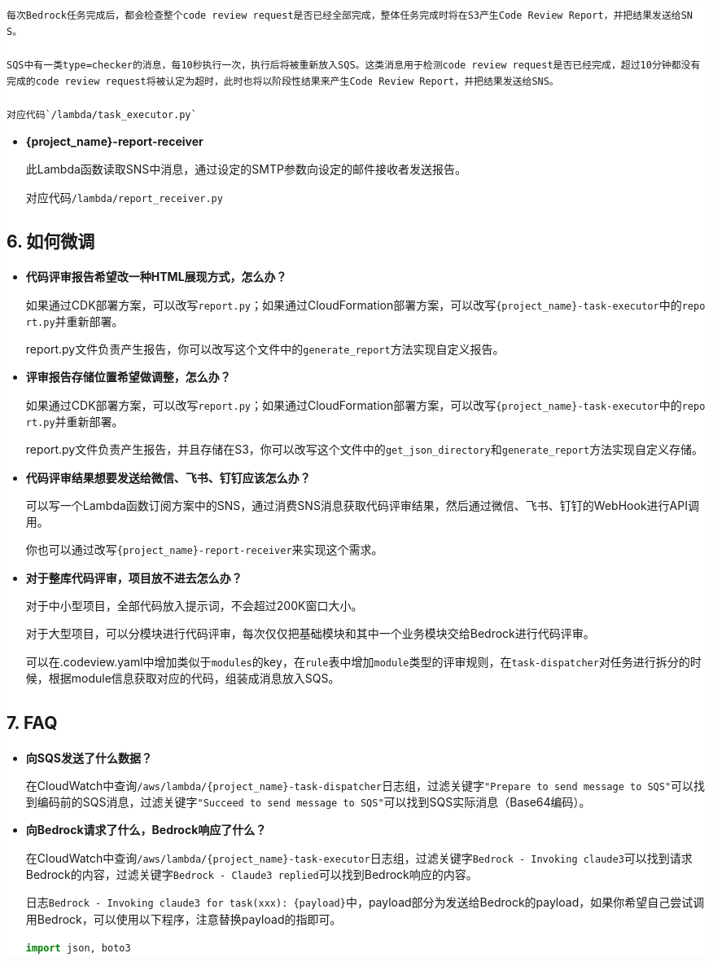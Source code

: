 	每次Bedrock任务完成后，都会检查整个code review request是否已经全部完成，整体任务完成时将在S3产生Code Review Report，并把结果发送给SNS。

	SQS中有一类type=checker的消息，每10秒执行一次，执行后将被重新放入SQS。这类消息用于检测code review request是否已经完成，超过10分钟都没有完成的code review request将被认定为超时，此时也将以阶段性结果来产生Code Review Report，并把结果发送给SNS。

	对应代码`/lambda/task_executor.py`

- **{project_name}-report-receiver**

	此Lambda函数读取SNS中消息，通过设定的SMTP参数向设定的邮件接收者发送报告。

	对应代码`/lambda/report_receiver.py`

## 6. 如何微调

- **代码评审报告希望改一种HTML展现方式，怎么办？**

	如果通过CDK部署方案，可以改写`report.py`；如果通过CloudFormation部署方案，可以改写`{project_name}-task-executor`中的`report.py`并重新部署。

	report.py文件负责产生报告，你可以改写这个文件中的`generate_report`方法实现自定义报告。

- **评审报告存储位置希望做调整，怎么办？**

	如果通过CDK部署方案，可以改写`report.py`；如果通过CloudFormation部署方案，可以改写`{project_name}-task-executor`中的`report.py`并重新部署。

	report.py文件负责产生报告，并且存储在S3，你可以改写这个文件中的`get_json_directory`和`generate_report`方法实现自定义存储。

- **代码评审结果想要发送给微信、飞书、钉钉应该怎么办？**

	可以写一个Lambda函数订阅方案中的SNS，通过消费SNS消息获取代码评审结果，然后通过微信、飞书、钉钉的WebHook进行API调用。

	你也可以通过改写`{project_name}-report-receiver`来实现这个需求。

- **对于整库代码评审，项目放不进去怎么办？**

	对于中小型项目，全部代码放入提示词，不会超过200K窗口大小。

	对于大型项目，可以分模块进行代码评审，每次仅仅把基础模块和其中一个业务模块交给Bedrock进行代码评审。

	可以在.codeview.yaml中增加类似于`modules`的key，在`rule`表中增加`module`类型的评审规则，在`task-dispatcher`对任务进行拆分的时候，根据module信息获取对应的代码，组装成消息放入SQS。

## 7. FAQ

- **向SQS发送了什么数据？**

	在CloudWatch中查询`/aws/lambda/{project_name}-task-dispatcher`日志组，过滤关键字`"Prepare to send message to SQS"`可以找到编码前的SQS消息，过滤关键字`"Succeed to send message to SQS"`可以找到SQS实际消息（Base64编码）。

- **向Bedrock请求了什么，Bedrock响应了什么？**

	在CloudWatch中查询`/aws/lambda/{project_name}-task-executor`日志组，过滤关键字`Bedrock - Invoking claude3`可以找到请求Bedrock的内容，过滤关键字`Bedrock - Claude3 replied`可以找到Bedrock响应的内容。

	日志`Bedrock - Invoking claude3 for task(xxx): {payload}`中，payload部分为发送给Bedrock的payload，如果你希望自己尝试调用Bedrock，可以使用以下程序，注意替换payload的指即可。

	```python
	import json, boto3
